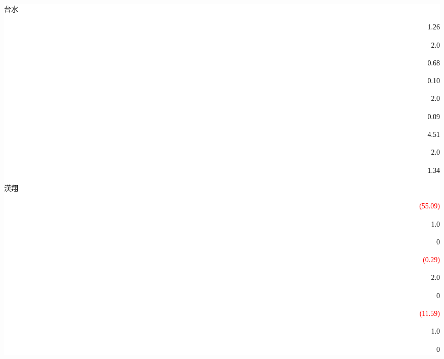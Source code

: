 <td WIDTH="48" HEIGHT="26" STYLE="border-top: 1.00pt solid #000000; border-bottom: 1.00pt solid #000000; border-left: 1.00pt solid #000000; border-right: none; padding: 0in"><p CLASS="western"><font FACE="標楷體, cursive"><span LANG="en-US">台水</span></font></p></td><td WIDTH="71" STYLE="border-top: 1.00pt solid #000000; border-bottom: 1.00pt solid #000000; border-left: 1.00pt solid #000000; border-right: none; padding: 0in"><p CLASS="western" ALIGN="RIGHT"><font FACE="標楷體, cursive">1.26</font></p></td><td WIDTH="64" STYLE="border-top: 1.00pt solid #000000; border-bottom: 1.00pt solid #000000; border-left: 1.00pt solid #000000; border-right: none; padding: 0in"><p CLASS="western" ALIGN="RIGHT"><font FACE="標楷體, cursive">2.0</font></p></td><td WIDTH="63" STYLE="border-top: 1.00pt solid #000000; border-bottom: 1.00pt solid #000000; border-left: 1.00pt solid #000000; border-right: none; padding: 0in"><p CLASS="western" ALIGN="RIGHT"><font FACE="標楷體, cursive">0.68</font></p></td><td WIDTH="70" STYLE="border-top: 1.00pt solid #000000; border-bottom: 1.00pt solid #000000; border-left: 1.00pt solid #000000; border-right: none; padding: 0in"><p CLASS="western" ALIGN="RIGHT"><font FACE="標楷體, cursive">0.10</font></p></td><td WIDTH="64" STYLE="border-top: 1.00pt solid #000000; border-bottom: 1.00pt solid #000000; border-left: 1.00pt solid #000000; border-right: none; padding: 0in"><p CLASS="western" ALIGN="RIGHT"><font FACE="標楷體, cursive">2.0</font></p></td><td WIDTH="57" STYLE="border-top: 1.00pt solid #000000; border-bottom: 1.00pt solid #000000; border-left: 1.00pt solid #000000; border-right: none; padding: 0in"><p CLASS="western" ALIGN="RIGHT"><font FACE="標楷體, cursive">0.09</font></p></td><td WIDTH="66" STYLE="border-top: 1.00pt solid #000000; border-bottom: 1.00pt solid #000000; border-left: 1.00pt solid #000000; border-right: none; padding: 0in"><p CLASS="western" ALIGN="RIGHT"><font FACE="標楷體, cursive">4.51</font></p></td><td WIDTH="57" STYLE="border-top: 1.00pt solid #000000; border-bottom: 1.00pt solid #000000; border-left: 1.00pt solid #000000; border-right: none; padding: 0in"><p CLASS="western" ALIGN="RIGHT"><font FACE="標楷體, cursive">2.0</font></p></td><td WIDTH="57" STYLE="border: 1.00pt solid #000000; padding: 0in"><p CLASS="western" ALIGN="RIGHT"><font FACE="標楷體, cursive">1.34</font></p></td></tr><tr><td WIDTH="48" HEIGHT="25" VALIGN="TOP" STYLE="border-top: 1.00pt solid #000000; border-bottom: 1.00pt solid #000000; border-left: 1.00pt solid #000000; border-right: none; padding: 0in"><p CLASS="western"><font FACE="標楷體, cursive"><span LANG="en-US">漢翔</span></font></p></td><td WIDTH="71" STYLE="border-top: 1.00pt solid #000000; border-bottom: 1.00pt solid #000000; border-left: 1.00pt solid #000000; border-right: none; padding: 0in"><p CLASS="western" ALIGN="RIGHT"><font COLOR="#ff0000"><font FACE="標楷體, cursive">(55.09)</font></font></p></td><td WIDTH="64" STYLE="border-top: 1.00pt solid #000000; border-bottom: 1.00pt solid #000000; border-left: 1.00pt solid #000000; border-right: none; padding: 0in"><p CLASS="western" ALIGN="RIGHT"><font FACE="標楷體, cursive">1.0</font></p></td><td WIDTH="63" STYLE="border-top: 1.00pt solid #000000; border-bottom: 1.00pt solid #000000; border-left: 1.00pt solid #000000; border-right: none; padding: 0in"><p CLASS="western" ALIGN="RIGHT"><font FACE="標楷體, cursive">0</font></p></td><td WIDTH="70" STYLE="border-top: 1.00pt solid #000000; border-bottom: 1.00pt solid #000000; border-left: 1.00pt solid #000000; border-right: none; padding: 0in"><p CLASS="western" ALIGN="RIGHT"><font COLOR="#ff0000"><font FACE="標楷體, cursive">(0.29)</font></font></p></td><td WIDTH="64" STYLE="border-top: 1.00pt solid #000000; border-bottom: 1.00pt solid #000000; border-left: 1.00pt solid #000000; border-right: none; padding: 0in"><p CLASS="western" ALIGN="RIGHT"><font FACE="標楷體, cursive">2.0</font></p></td><td WIDTH="57" STYLE="border-top: 1.00pt solid #000000; border-bottom: 1.00pt solid #000000; border-left: 1.00pt solid #000000; border-right: none; padding: 0in"><p CLASS="western" ALIGN="RIGHT"><font FACE="標楷體, cursive">0</font></p></td><td WIDTH="66" STYLE="border-top: 1.00pt solid #000000; border-bottom: 1.00pt solid #000000; border-left: 1.00pt solid #000000; border-right: none; padding: 0in"><p CLASS="western" ALIGN="RIGHT"><font COLOR="#ff0000"><font FACE="標楷體, cursive">(11.59)</font></font></p></td><td WIDTH="57" STYLE="border-top: 1.00pt solid #000000; border-bottom: 1.00pt solid #000000; border-left: 1.00pt solid #000000; border-right: none; padding: 0in"><p CLASS="western" ALIGN="RIGHT"><font FACE="標楷體, cursive">1.0</font></p></td><td WIDTH="57" STYLE="border: 1.00pt solid #000000; padding: 0in"><p CLASS="western" ALIGN="RIGHT"><font FACE="標楷體, cursive">0</font></p></td></tr></table>
